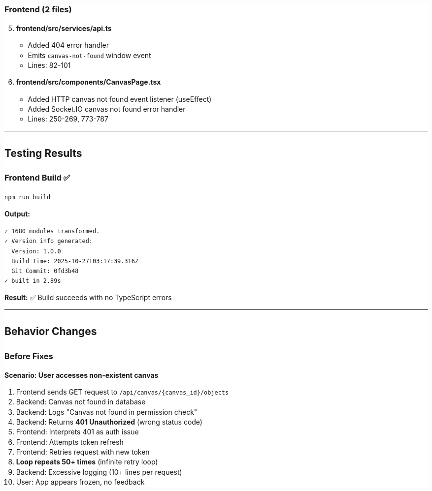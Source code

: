 ### Frontend (2 files)

5. **frontend/src/services/api.ts**
   - Added 404 error handler
   - Emits `canvas-not-found` window event
   - Lines: 82-101

6. **frontend/src/components/CanvasPage.tsx**
   - Added HTTP canvas not found event listener (useEffect)
   - Added Socket.IO canvas not found error handler
   - Lines: 250-269, 773-787

---

## Testing Results

### Frontend Build ✅

```bash
npm run build
```

**Output:**
```
✓ 1680 modules transformed.
✓ Version info generated:
  Version: 1.0.0
  Build Time: 2025-10-27T03:17:39.316Z
  Git Commit: 0fd3b48
✓ built in 2.89s
```

**Result:** ✅ Build succeeds with no TypeScript errors

---

## Behavior Changes

### Before Fixes

**Scenario: User accesses non-existent canvas**

1. Frontend sends GET request to `/api/canvas/{canvas_id}/objects`
2. Backend: Canvas not found in database
3. Backend: Logs "Canvas not found in permission check"
4. Backend: Returns **401 Unauthorized** (wrong status code)
5. Frontend: Interprets 401 as auth issue
6. Frontend: Attempts token refresh
7. Frontend: Retries request with new token
8. **Loop repeats 50+ times** (infinite retry loop)
9. Backend: Excessive logging (10+ lines per request)
10. User: App appears frozen, no feedback
